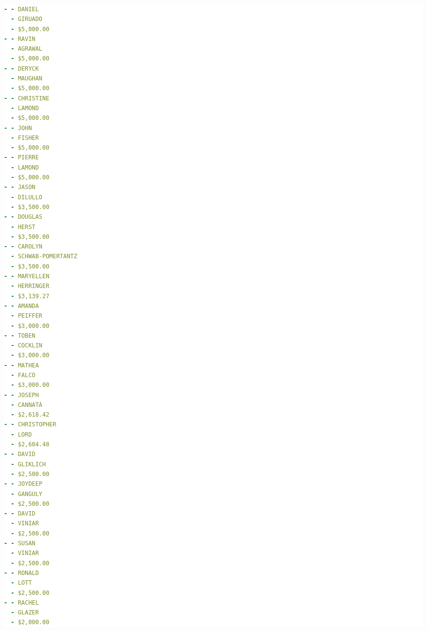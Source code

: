 ```yaml
- - DANIEL
  - GIRUADO
  - $5,000.00
- - RAVIN
  - AGRAWAL
  - $5,000.00
- - DERYCK
  - MAUGHAN
  - $5,000.00
- - CHRISTINE
  - LAMOND
  - $5,000.00
- - JOHN
  - FISHER
  - $5,000.00
- - PIERRE
  - LAMOND
  - $5,000.00
- - JASON
  - DILULLO
  - $3,500.00
- - DOUGLAS
  - HERST
  - $3,500.00
- - CAROLYN
  - SCHWAB-POMERTANTZ
  - $3,500.00
- - MARYELLEN
  - HERRINGER
  - $3,139.27
- - AMANDA
  - PEIFFER
  - $3,000.00
- - TOBEN
  - COCKLIN
  - $3,000.00
- - MATHEA
  - FALCO
  - $3,000.00
- - JOSEPH
  - CANNATA
  - $2,618.42
- - CHRISTOPHER
  - LORD
  - $2,604.48
- - DAVID
  - GLIKLICH
  - $2,500.00
- - JOYDEEP
  - GANGULY
  - $2,500.00
- - DAVID
  - VINIAR
  - $2,500.00
- - SUSAN
  - VINIAR
  - $2,500.00
- - RONALD
  - LOTT
  - $2,500.00
- - RACHEL
  - GLAZER
  - $2,000.00
```